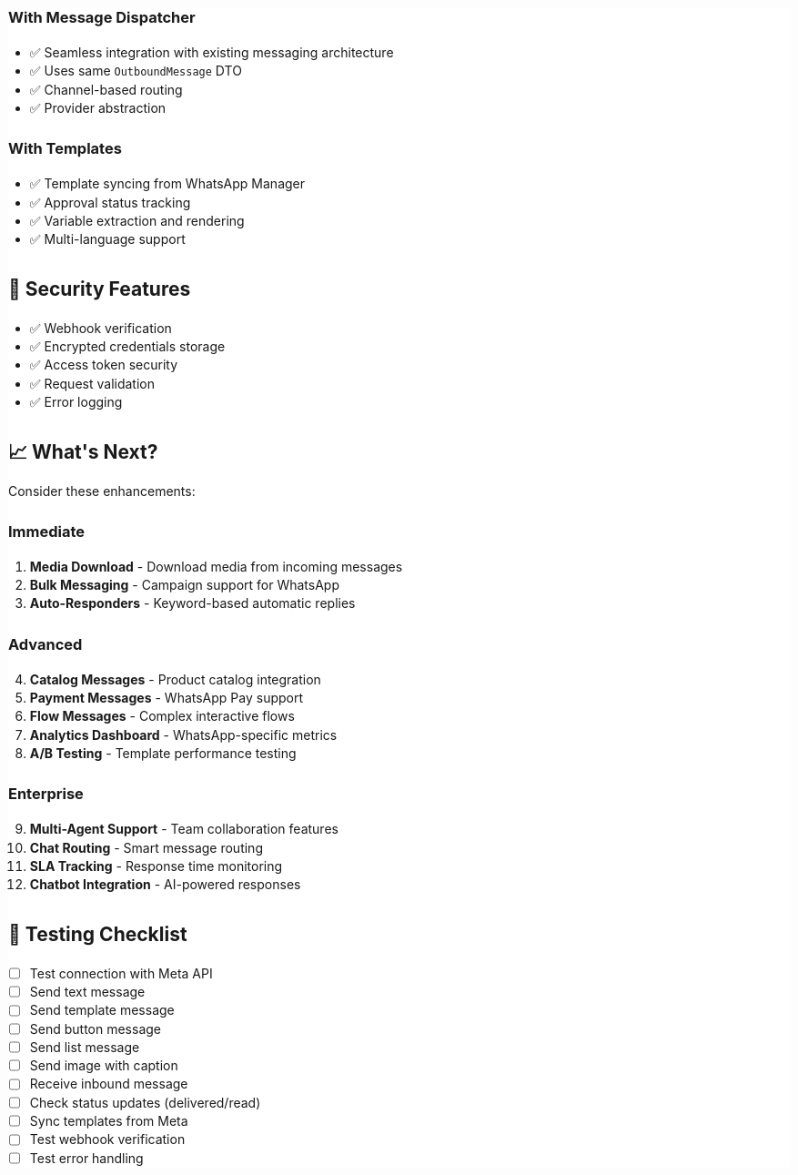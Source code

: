 ### With Message Dispatcher
- ✅ Seamless integration with existing messaging architecture
- ✅ Uses same `OutboundMessage` DTO
- ✅ Channel-based routing
- ✅ Provider abstraction

### With Templates
- ✅ Template syncing from WhatsApp Manager
- ✅ Approval status tracking
- ✅ Variable extraction and rendering
- ✅ Multi-language support

## 🔐 Security Features

- ✅ Webhook verification
- ✅ Encrypted credentials storage
- ✅ Access token security
- ✅ Request validation
- ✅ Error logging

## 📈 What's Next?

Consider these enhancements:

### Immediate
1. **Media Download** - Download media from incoming messages
2. **Bulk Messaging** - Campaign support for WhatsApp
3. **Auto-Responders** - Keyword-based automatic replies

### Advanced
4. **Catalog Messages** - Product catalog integration
5. **Payment Messages** - WhatsApp Pay support
6. **Flow Messages** - Complex interactive flows
7. **Analytics Dashboard** - WhatsApp-specific metrics
8. **A/B Testing** - Template performance testing

### Enterprise
9. **Multi-Agent Support** - Team collaboration features
10. **Chat Routing** - Smart message routing
11. **SLA Tracking** - Response time monitoring
12. **Chatbot Integration** - AI-powered responses

## 🐛 Testing Checklist

- [ ] Test connection with Meta API
- [ ] Send text message
- [ ] Send template message
- [ ] Send button message
- [ ] Send list message
- [ ] Send image with caption
- [ ] Receive inbound message
- [ ] Check status updates (delivered/read)
- [ ] Sync templates from Meta
- [ ] Test webhook verification
- [ ] Test error handling
